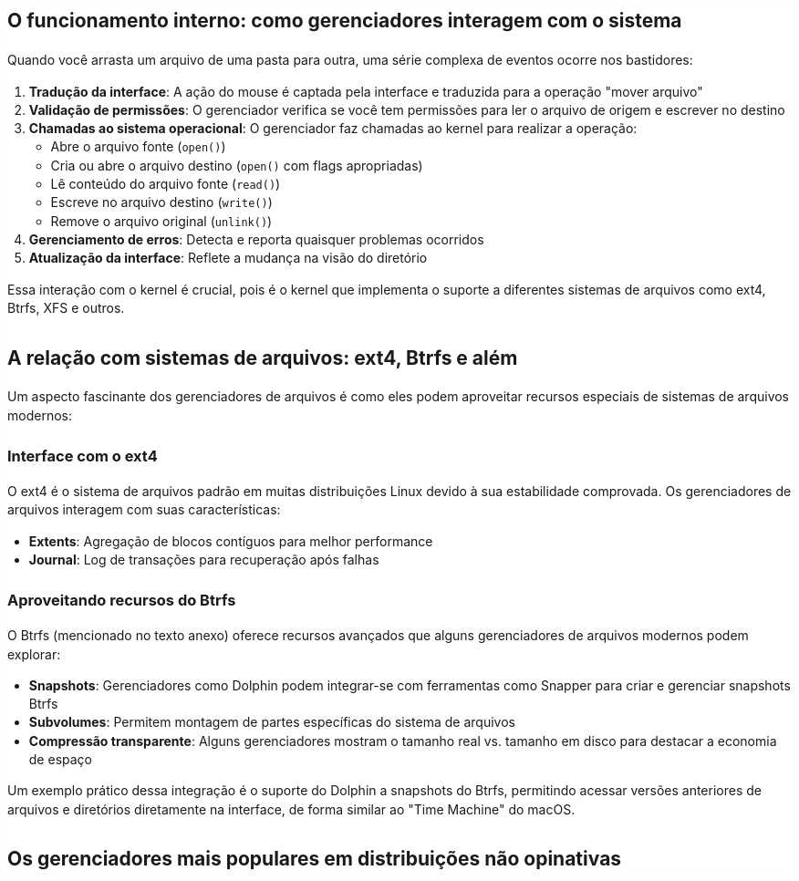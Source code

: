 ## O funcionamento interno: como gerenciadores interagem com o sistema

Quando você arrasta um arquivo de uma pasta para outra, uma série complexa de eventos ocorre nos bastidores:

1. **Tradução da interface**: A ação do mouse é captada pela interface e traduzida para a operação "mover arquivo"
2. **Validação de permissões**: O gerenciador verifica se você tem permissões para ler o arquivo de origem e escrever no destino
3. **Chamadas ao sistema operacional**: O gerenciador faz chamadas ao kernel para realizar a operação:
   - Abre o arquivo fonte (`open()`)
   - Cria ou abre o arquivo destino (`open()` com flags apropriadas)
   - Lê conteúdo do arquivo fonte (`read()`)
   - Escreve no arquivo destino (`write()`)
   - Remove o arquivo original (`unlink()`)
4. **Gerenciamento de erros**: Detecta e reporta quaisquer problemas ocorridos
5. **Atualização da interface**: Reflete a mudança na visão do diretório

Essa interação com o kernel é crucial, pois é o kernel que implementa o suporte a diferentes sistemas de arquivos como ext4, Btrfs, XFS e outros.

## A relação com sistemas de arquivos: ext4, Btrfs e além

Um aspecto fascinante dos gerenciadores de arquivos é como eles podem aproveitar recursos especiais de sistemas de arquivos modernos:

### Interface com o ext4

O ext4 é o sistema de arquivos padrão em muitas distribuições Linux devido à sua estabilidade comprovada. Os gerenciadores de arquivos interagem com suas características:

- **Extents**: Agregação de blocos contíguos para melhor performance
- **Journal**: Log de transações para recuperação após falhas

### Aproveitando recursos do Btrfs

O Btrfs (mencionado no texto anexo) oferece recursos avançados que alguns gerenciadores de arquivos modernos podem explorar:

- **Snapshots**: Gerenciadores como Dolphin podem integrar-se com ferramentas como Snapper para criar e gerenciar snapshots Btrfs
- **Subvolumes**: Permitem montagem de partes específicas do sistema de arquivos
- **Compressão transparente**: Alguns gerenciadores mostram o tamanho real vs. tamanho em disco para destacar a economia de espaço

Um exemplo prático dessa integração é o suporte do Dolphin a snapshots do Btrfs, permitindo acessar versões anteriores de arquivos e diretórios diretamente na interface, de forma similar ao "Time Machine" do macOS.

## Os gerenciadores mais populares em distribuições não opinativas
